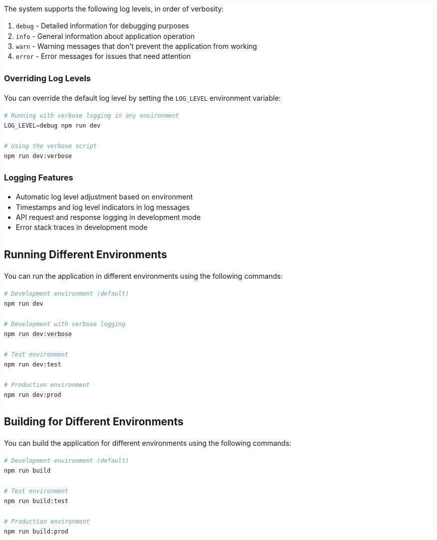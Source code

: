 The system supports the following log levels, in order of verbosity:

1. `debug` - Detailed information for debugging purposes
2. `info` - General information about application operation
3. `warn` - Warning messages that don't prevent the application from working
4. `error` - Error messages for issues that need attention

### Overriding Log Levels

You can override the default log level by setting the `LOG_LEVEL` environment variable:

```bash
# Running with verbose logging in any environment
LOG_LEVEL=debug npm run dev

# Using the verbose script
npm run dev:verbose
```

### Logging Features

- Automatic log level adjustment based on environment
- Timestamps and log level indicators in log messages
- API request and response logging in development mode
- Error stack traces in development mode

## Running Different Environments

You can run the application in different environments using the following commands:

```bash
# Development environment (default)
npm run dev

# Development with verbose logging
npm run dev:verbose

# Test environment
npm run dev:test

# Production environment
npm run dev:prod
```

## Building for Different Environments

You can build the application for different environments using the following commands:

```bash
# Development environment (default)
npm run build

# Test environment
npm run build:test

# Production environment
npm run build:prod
```
